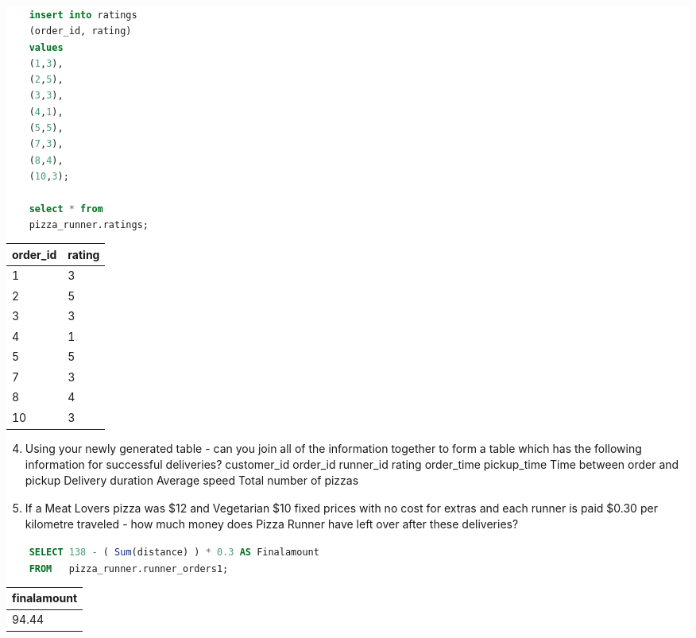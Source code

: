 ```sql
    insert into ratings
    (order_id, rating)
    values
    (1,3),
    (2,5),
    (3,3),
    (4,1),
    (5,5),
    (7,3),
    (8,4),
    (10,3);

    select * from
    pizza_runner.ratings;
```
| order_id | rating |
| -------- | ------ |
| 1        | 3      |
| 2        | 5      |
| 3        | 3      |
| 4        | 1      |
| 5        | 5      |
| 7        | 3      |
| 8        | 4      |
| 10       | 3      |

4.    Using your newly generated table - can you join all of the information together to form a table which has the following information for successful deliveries?
        customer_id
        order_id
        runner_id
        rating
        order_time
        pickup_time
        Time between order and pickup
        Delivery duration
        Average speed
        Total number of pizzas



5.    If a Meat Lovers pizza was $12 and Vegetarian $10 fixed prices with no cost for extras and each runner is paid $0.30 per kilometre traveled - how much money does Pizza Runner have left over after these deliveries?

```sql
    SELECT 138 - ( Sum(distance) ) * 0.3 AS Finalamount
    FROM   pizza_runner.runner_orders1;

```
| finalamount       |
| ----------------- |
| 94.44|

